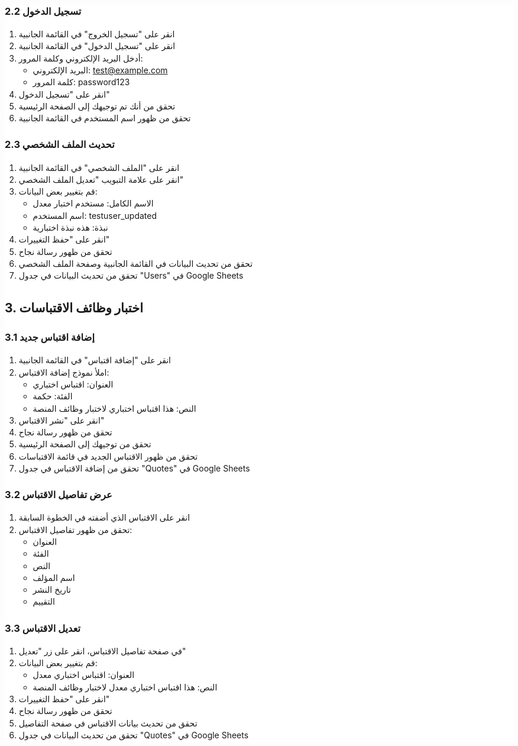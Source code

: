 ### 2.2 تسجيل الدخول
1. انقر على "تسجيل الخروج" في القائمة الجانبية
2. انقر على "تسجيل الدخول" في القائمة الجانبية
3. أدخل البريد الإلكتروني وكلمة المرور:
   - البريد الإلكتروني: test@example.com
   - كلمة المرور: password123
4. انقر على "تسجيل الدخول"
5. تحقق من أنك تم توجيهك إلى الصفحة الرئيسية
6. تحقق من ظهور اسم المستخدم في القائمة الجانبية

### 2.3 تحديث الملف الشخصي
1. انقر على "الملف الشخصي" في القائمة الجانبية
2. انقر على علامة التبويب "تعديل الملف الشخصي"
3. قم بتغيير بعض البيانات:
   - الاسم الكامل: مستخدم اختبار معدل
   - اسم المستخدم: testuser_updated
   - نبذة: هذه نبذة اختبارية
4. انقر على "حفظ التغييرات"
5. تحقق من ظهور رسالة نجاح
6. تحقق من تحديث البيانات في القائمة الجانبية وصفحة الملف الشخصي
7. تحقق من تحديث البيانات في جدول "Users" في Google Sheets

## 3. اختبار وظائف الاقتباسات

### 3.1 إضافة اقتباس جديد
1. انقر على "إضافة اقتباس" في القائمة الجانبية
2. املأ نموذج إضافة الاقتباس:
   - العنوان: اقتباس اختباري
   - الفئة: حكمة
   - النص: هذا اقتباس اختباري لاختبار وظائف المنصة
3. انقر على "نشر الاقتباس"
4. تحقق من ظهور رسالة نجاح
5. تحقق من توجيهك إلى الصفحة الرئيسية
6. تحقق من ظهور الاقتباس الجديد في قائمة الاقتباسات
7. تحقق من إضافة الاقتباس في جدول "Quotes" في Google Sheets

### 3.2 عرض تفاصيل الاقتباس
1. انقر على الاقتباس الذي أضفته في الخطوة السابقة
2. تحقق من ظهور تفاصيل الاقتباس:
   - العنوان
   - الفئة
   - النص
   - اسم المؤلف
   - تاريخ النشر
   - التقييم

### 3.3 تعديل الاقتباس
1. في صفحة تفاصيل الاقتباس، انقر على زر "تعديل"
2. قم بتغيير بعض البيانات:
   - العنوان: اقتباس اختباري معدل
   - النص: هذا اقتباس اختباري معدل لاختبار وظائف المنصة
3. انقر على "حفظ التغييرات"
4. تحقق من ظهور رسالة نجاح
5. تحقق من تحديث بيانات الاقتباس في صفحة التفاصيل
6. تحقق من تحديث البيانات في جدول "Quotes" في Google Sheets
